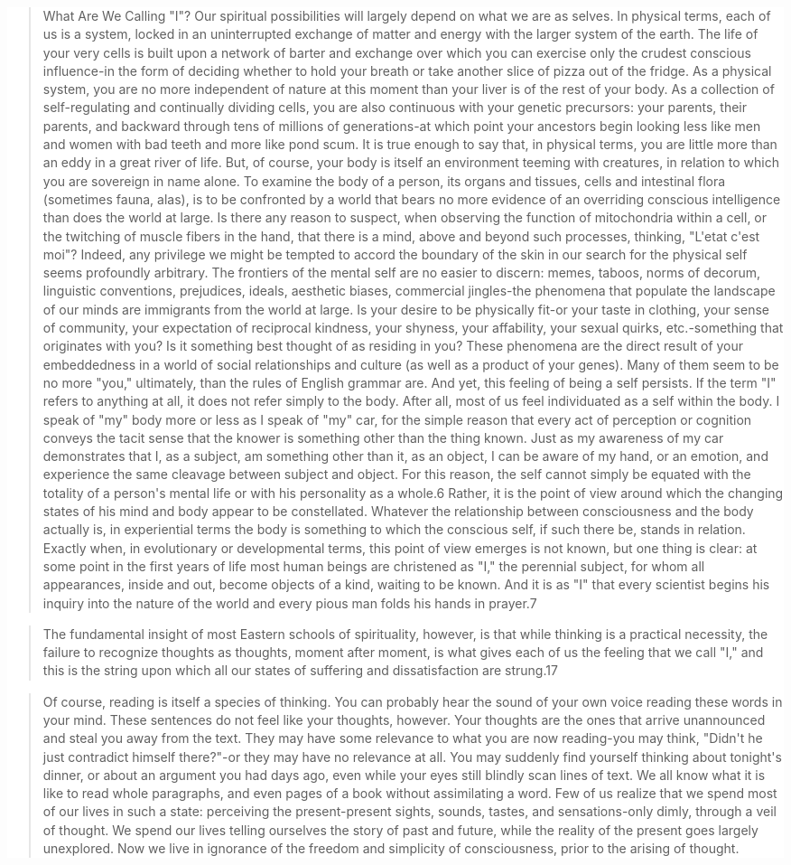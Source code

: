 >What Are We Calling "I"? Our spiritual possibilities will largely depend on what we are as selves. In physical terms, each of us is a system, locked in an uninterrupted exchange of matter and energy with the larger system of the earth. The life of your very cells is built upon a network of barter and exchange over which you can exercise only the crudest conscious influence-in the form of deciding whether to hold your breath or take another slice of pizza out of the fridge. As a physical system, you are no more independent of nature at this moment than your liver is of the rest of your body. As a collection of self-regulating and continually dividing cells, you are also continuous with your genetic precursors: your parents, their parents, and backward through tens of millions of generations-at which point your ancestors begin looking less like men and women with bad teeth and more like pond scum. It is true enough to say that, in physical terms, you are little more than an eddy in a great river of life. But, of course, your body is itself an environment teeming with creatures, in relation to which you are sovereign in name alone. To examine the body of a person, its organs and tissues, cells and intestinal flora (sometimes fauna, alas), is to be confronted by a world that bears no more evidence of an overriding conscious intelligence than does the world at large. Is there any reason to suspect, when observing the function of mitochondria within a cell, or the twitching of muscle fibers in the hand, that there is a mind, above and beyond such processes, thinking, "L'etat c'est moi"? Indeed, any privilege we might be tempted to accord the boundary of the skin in our search for the physical self seems profoundly arbitrary. The frontiers of the mental self are no easier to discern: memes, taboos, norms of decorum, linguistic conventions, prejudices, ideals, aesthetic biases, commercial jingles-the phenomena that populate the landscape of our minds are immigrants from the world at large. Is your desire to be physically fit-or your taste in clothing, your sense of community, your expectation of reciprocal kindness, your shyness, your affability, your sexual quirks, etc.-something that originates with you? Is it something best thought of as residing in you? These phenomena are the direct result of your embeddedness in a world of social relationships and culture (as well as a product of your genes). Many of them seem to be no more "you," ultimately, than the rules of English grammar are. And yet, this feeling of being a self persists. If the term "I" refers to anything at all, it does not refer simply to the body. After all, most of us feel individuated as a self within the body. I speak of "my" body more or less as I speak of "my" car, for the simple reason that every act of perception or cognition conveys the tacit sense that the knower is something other than the thing known. Just as my awareness of my car demonstrates that I, as a subject, am something other than it, as an object, I can be aware of my hand, or an emotion, and experience the same cleavage between subject and object. For this reason, the self cannot simply be equated with the totality of a person's mental life or with his personality as a whole.6 Rather, it is the point of view around which the changing states of his mind and body appear to be constellated. Whatever the relationship between consciousness and the body actually is, in experiential terms the body is something to which the conscious self, if such there be, stands in relation. Exactly when, in evolutionary or developmental terms, this point of view emerges is not known, but one thing is clear: at some point in the first years of life most human beings are christened as "I," the perennial subject, for whom all appearances, inside and out, become objects of a kind, waiting to be known. And it is as "I" that every scientist begins his inquiry into the nature of the world and every pious man folds his hands in prayer.7

>The fundamental insight of most Eastern schools of spirituality, however, is that while thinking is a practical necessity, the failure to recognize thoughts as thoughts, moment after moment, is what gives each of us the feeling that we call "I," and this is the string upon which all our states of suffering and dissatisfaction are strung.17

>Of course, reading is itself a species of thinking. You can probably hear the sound of your own voice reading these words in your mind. These sentences do not feel like your thoughts, however. Your thoughts are the ones that arrive unannounced and steal you away from the text. They may have some relevance to what you are now reading-you may think, "Didn't he just contradict himself there?"-or they may have no relevance at all. You may suddenly find yourself thinking about tonight's dinner, or about an argument you had days ago, even while your eyes still blindly scan lines of text. We all know what it is like to read whole paragraphs, and even pages of a book without assimilating a word. Few of us realize that we spend most of our lives in such a state: perceiving the present-present sights, sounds, tastes, and sensations-only dimly, through a veil of thought. We spend our lives telling ourselves the story of past and future, while the reality of the present goes largely unexplored. Now we live in ignorance of the freedom and simplicity of consciousness, prior to the arising of thought.
